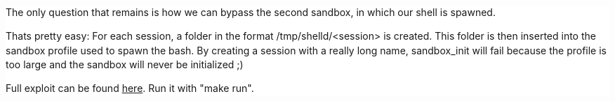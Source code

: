 The only question that remains is how we can bypass the second sandbox, in which our shell is spawned.

Thats pretty easy: For each session, a folder in the format /tmp/shelld/\<session\> is created. This folder is then inserted into the sandbox profile used to spawn the bash. By creating a session with a really long name, sandbox\_init will fail because the profile is too large and the sandbox will never be initialized ;)

Full exploit can be found [here](https://github.com/LinusHenze/35C3_Writeups/blob/master/pillow/exploit.c). Run it with "make run".